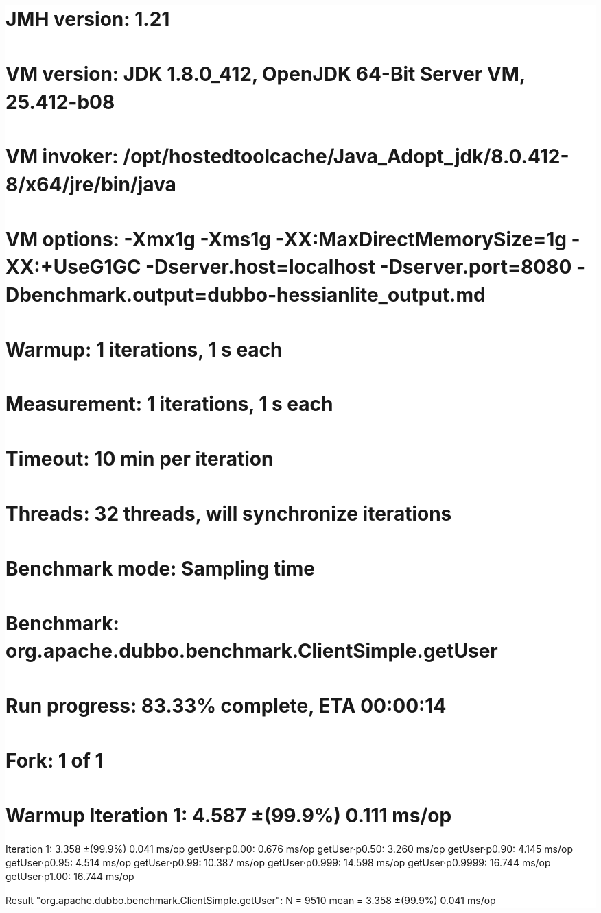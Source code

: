 # JMH version: 1.21
# VM version: JDK 1.8.0_412, OpenJDK 64-Bit Server VM, 25.412-b08
# VM invoker: /opt/hostedtoolcache/Java_Adopt_jdk/8.0.412-8/x64/jre/bin/java
# VM options: -Xmx1g -Xms1g -XX:MaxDirectMemorySize=1g -XX:+UseG1GC -Dserver.host=localhost -Dserver.port=8080 -Dbenchmark.output=dubbo-hessianlite_output.md
# Warmup: 1 iterations, 1 s each
# Measurement: 1 iterations, 1 s each
# Timeout: 10 min per iteration
# Threads: 32 threads, will synchronize iterations
# Benchmark mode: Sampling time
# Benchmark: org.apache.dubbo.benchmark.ClientSimple.getUser

# Run progress: 83.33% complete, ETA 00:00:14
# Fork: 1 of 1
# Warmup Iteration   1: 4.587 ±(99.9%) 0.111 ms/op
Iteration   1: 3.358 ±(99.9%) 0.041 ms/op
                 getUser·p0.00:   0.676 ms/op
                 getUser·p0.50:   3.260 ms/op
                 getUser·p0.90:   4.145 ms/op
                 getUser·p0.95:   4.514 ms/op
                 getUser·p0.99:   10.387 ms/op
                 getUser·p0.999:  14.598 ms/op
                 getUser·p0.9999: 16.744 ms/op
                 getUser·p1.00:   16.744 ms/op



Result "org.apache.dubbo.benchmark.ClientSimple.getUser":
  N = 9510
  mean =      3.358 ±(99.9%) 0.041 ms/op
